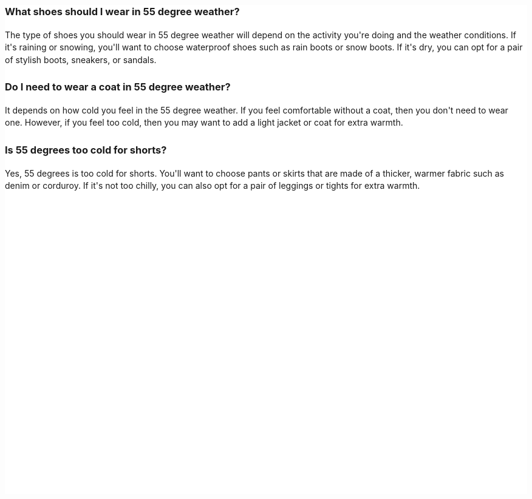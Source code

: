 <h3>What shoes should I wear in 55 degree weather?</h3>

The type of shoes you should wear in 55 degree weather will depend on the activity you're doing and the weather conditions. If it's raining or snowing, you'll want to choose waterproof shoes such as rain boots or snow boots. If it's dry, you can opt for a pair of stylish boots, sneakers, or sandals. 

<h3>Do I need to wear a coat in 55 degree weather?</h3>

It depends on how cold you feel in the 55 degree weather. If you feel comfortable without a coat, then you don't need to wear one. However, if you feel too cold, then you may want to add a light jacket or coat for extra warmth. 

<h3>Is 55 degrees too cold for shorts?</h3>

Yes, 55 degrees is too cold for shorts. You'll want to choose pants or skirts that are made of a thicker, warmer fabric such as denim or corduroy. If it's not too chilly, you can also opt for a pair of leggings or tights for extra warmth.

<div style="position: relative; padding-bottom: 56.25%; overflow: hidden"><iframe src="https://www.youtube.com/embed/cKBOxdrwkZU" frameborder="0" allow="accelerometer; autoplay; clipboard-write; encrypted-media; gyroscope; picture-in-picture; web-share" allowfullscreen style="position: absolute; top: 0; left: 0; width: 100%; height: 100%;"></iframe>
</div>